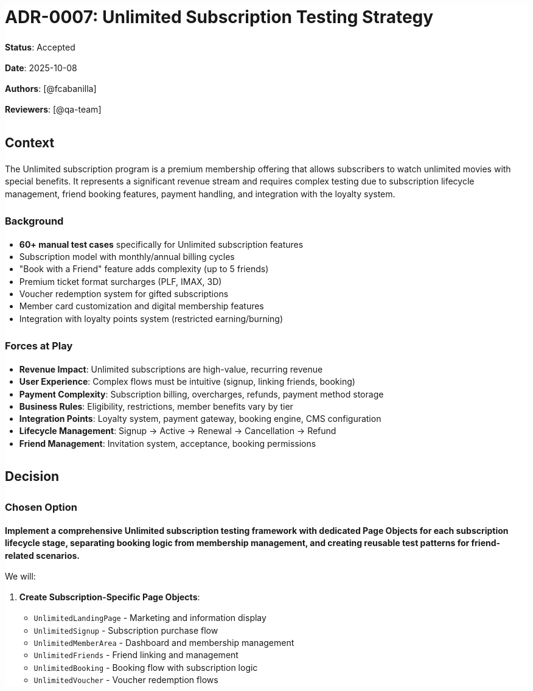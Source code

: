 # ADR-0007: Unlimited Subscription Testing Strategy

**Status**: Accepted

**Date**: 2025-10-08

**Authors**: [@fcabanilla]

**Reviewers**: [@qa-team]

## Context

The Unlimited subscription program is a premium membership offering that allows subscribers to watch unlimited movies with special benefits. It represents a significant revenue stream and requires complex testing due to subscription lifecycle management, friend booking features, payment handling, and integration with the loyalty system.

### Background

- **60+ manual test cases** specifically for Unlimited subscription features
- Subscription model with monthly/annual billing cycles
- "Book with a Friend" feature adds complexity (up to 5 friends)
- Premium ticket format surcharges (PLF, IMAX, 3D)
- Voucher redemption system for gifted subscriptions
- Member card customization and digital membership features
- Integration with loyalty points system (restricted earning/burning)

### Forces at Play

- **Revenue Impact**: Unlimited subscriptions are high-value, recurring revenue
- **User Experience**: Complex flows must be intuitive (signup, linking friends, booking)
- **Payment Complexity**: Subscription billing, overcharges, refunds, payment method storage
- **Business Rules**: Eligibility, restrictions, member benefits vary by tier
- **Integration Points**: Loyalty system, payment gateway, booking engine, CMS configuration
- **Lifecycle Management**: Signup → Active → Renewal → Cancellation → Refund
- **Friend Management**: Invitation system, acceptance, booking permissions

## Decision

### Chosen Option

**Implement a comprehensive Unlimited subscription testing framework with dedicated Page Objects for each subscription lifecycle stage, separating booking logic from membership management, and creating reusable test patterns for friend-related scenarios.**

We will:

1. **Create Subscription-Specific Page Objects**:

   - `UnlimitedLandingPage` - Marketing and information display
   - `UnlimitedSignup` - Subscription purchase flow
   - `UnlimitedMemberArea` - Dashboard and membership management
   - `UnlimitedFriends` - Friend linking and management
   - `UnlimitedBooking` - Booking flow with subscription logic
   - `UnlimitedVoucher` - Voucher redemption flows
